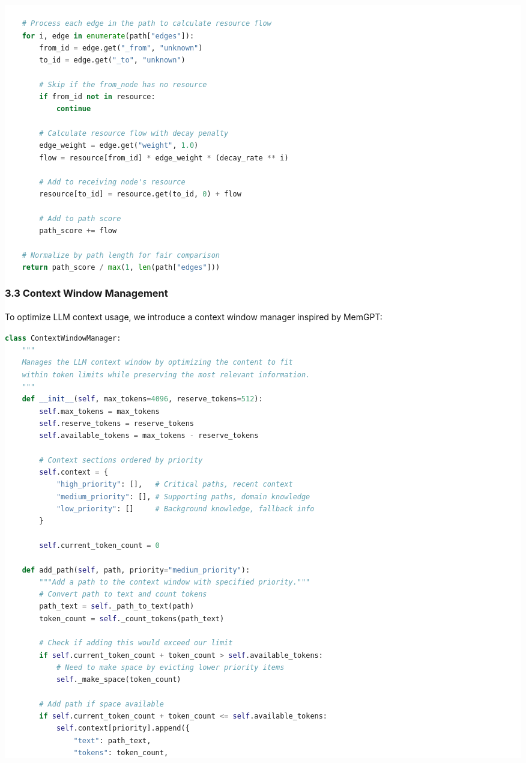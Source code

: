 ```python
    
    # Process each edge in the path to calculate resource flow
    for i, edge in enumerate(path["edges"]):
        from_id = edge.get("_from", "unknown")
        to_id = edge.get("_to", "unknown")
        
        # Skip if the from_node has no resource
        if from_id not in resource:
            continue
        
        # Calculate resource flow with decay penalty
        edge_weight = edge.get("weight", 1.0)
        flow = resource[from_id] * edge_weight * (decay_rate ** i)
        
        # Add to receiving node's resource
        resource[to_id] = resource.get(to_id, 0) + flow
        
        # Add to path score
        path_score += flow
    
    # Normalize by path length for fair comparison
    return path_score / max(1, len(path["edges"]))
```

### 3.3 Context Window Management

To optimize LLM context usage, we introduce a context window manager inspired by MemGPT:

```python
class ContextWindowManager:
    """
    Manages the LLM context window by optimizing the content to fit
    within token limits while preserving the most relevant information.
    """
    def __init__(self, max_tokens=4096, reserve_tokens=512):
        self.max_tokens = max_tokens
        self.reserve_tokens = reserve_tokens
        self.available_tokens = max_tokens - reserve_tokens
        
        # Context sections ordered by priority
        self.context = {
            "high_priority": [],   # Critical paths, recent context
            "medium_priority": [], # Supporting paths, domain knowledge
            "low_priority": []     # Background knowledge, fallback info
        }
        
        self.current_token_count = 0
    
    def add_path(self, path, priority="medium_priority"):
        """Add a path to the context window with specified priority."""
        # Convert path to text and count tokens
        path_text = self._path_to_text(path)
        token_count = self._count_tokens(path_text)
        
        # Check if adding this would exceed our limit
        if self.current_token_count + token_count > self.available_tokens:
            # Need to make space by evicting lower priority items
            self._make_space(token_count)
            
        # Add path if space available
        if self.current_token_count + token_count <= self.available_tokens:
            self.context[priority].append({
                "text": path_text,
                "tokens": token_count,
```